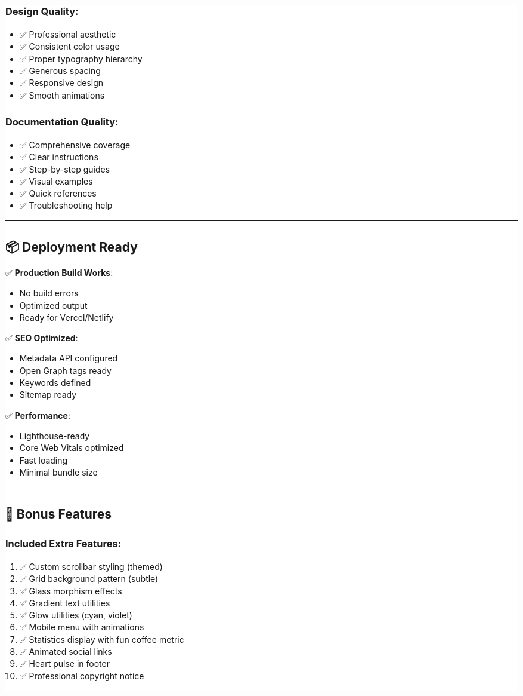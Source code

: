 ### Design Quality:
- ✅ Professional aesthetic
- ✅ Consistent color usage
- ✅ Proper typography hierarchy
- ✅ Generous spacing
- ✅ Responsive design
- ✅ Smooth animations

### Documentation Quality:
- ✅ Comprehensive coverage
- ✅ Clear instructions
- ✅ Step-by-step guides
- ✅ Visual examples
- ✅ Quick references
- ✅ Troubleshooting help

---

## 📦 Deployment Ready

✅ **Production Build Works**:
- No build errors
- Optimized output
- Ready for Vercel/Netlify

✅ **SEO Optimized**:
- Metadata API configured
- Open Graph tags ready
- Keywords defined
- Sitemap ready

✅ **Performance**:
- Lighthouse-ready
- Core Web Vitals optimized
- Fast loading
- Minimal bundle size

---

## 🎁 Bonus Features

### Included Extra Features:
1. ✅ Custom scrollbar styling (themed)
2. ✅ Grid background pattern (subtle)
3. ✅ Glass morphism effects
4. ✅ Gradient text utilities
5. ✅ Glow utilities (cyan, violet)
6. ✅ Mobile menu with animations
7. ✅ Statistics display with fun coffee metric
8. ✅ Animated social links
9. ✅ Heart pulse in footer
10. ✅ Professional copyright notice

---